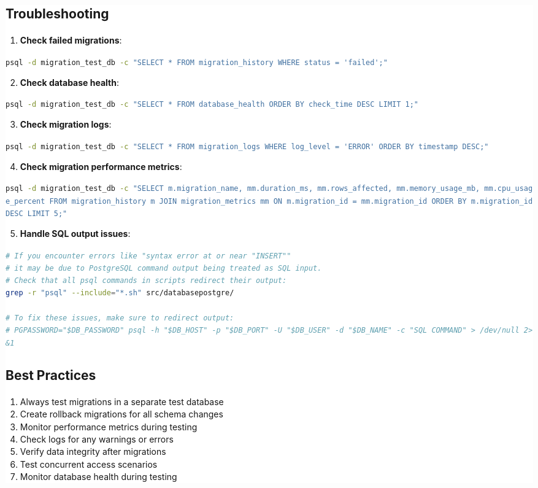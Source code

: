## Troubleshooting

1. **Check failed migrations**:
```bash
psql -d migration_test_db -c "SELECT * FROM migration_history WHERE status = 'failed';"
```

2. **Check database health**:
```bash
psql -d migration_test_db -c "SELECT * FROM database_health ORDER BY check_time DESC LIMIT 1;"
```

3. **Check migration logs**:
```bash
psql -d migration_test_db -c "SELECT * FROM migration_logs WHERE log_level = 'ERROR' ORDER BY timestamp DESC;"
```

4. **Check migration performance metrics**:
```bash
psql -d migration_test_db -c "SELECT m.migration_name, mm.duration_ms, mm.rows_affected, mm.memory_usage_mb, mm.cpu_usage_percent FROM migration_history m JOIN migration_metrics mm ON m.migration_id = mm.migration_id ORDER BY m.migration_id DESC LIMIT 5;"
```

5. **Handle SQL output issues**:
```bash
# If you encounter errors like "syntax error at or near "INSERT""
# it may be due to PostgreSQL command output being treated as SQL input.
# Check that all psql commands in scripts redirect their output:
grep -r "psql" --include="*.sh" src/databasepostgre/

# To fix these issues, make sure to redirect output:
# PGPASSWORD="$DB_PASSWORD" psql -h "$DB_HOST" -p "$DB_PORT" -U "$DB_USER" -d "$DB_NAME" -c "SQL COMMAND" > /dev/null 2>&1
```

## Best Practices

1. Always test migrations in a separate test database
2. Create rollback migrations for all schema changes
3. Monitor performance metrics during testing
4. Check logs for any warnings or errors
5. Verify data integrity after migrations
6. Test concurrent access scenarios
7. Monitor database health during testing 